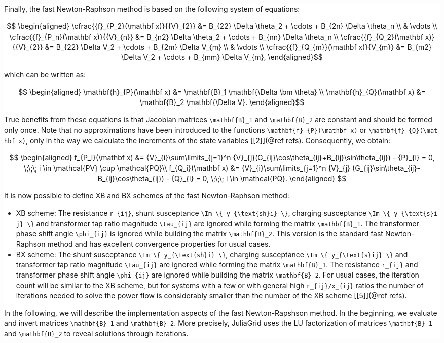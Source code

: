 Finally, the fast Newton-Raphson method is based on the following system of equations:
```math
  \begin{aligned}
    \cfrac{{f}_{P_2}(\mathbf x)}{{V}_{2}} &= B_{22} \Delta \theta_2 + \cdots + B_{2n} \Delta \theta_n \\
    & \vdots \\
    \cfrac{{f}_{P_n}(\mathbf x)}{{V}_{n}} &= B_{n2} \Delta \theta_2 + \cdots + B_{nn} \Delta \theta_n \\
    \cfrac{{f}_{Q_2}(\mathbf x)}{{V}_{2}} &=  B_{22} \Delta V_2 + \cdots + B_{2m} \Delta V_{m} \\
    & \vdots \\
    \cfrac{{f}_{Q_{m}}(\mathbf x)}{V_{m}} &= B_{m2} \Delta V_2 + \cdots +
    B_{mm} \Delta V_{m},
  \end{aligned}
```
which can be written as:
```math
  \begin{aligned}
    \mathbf{h}_{P}(\mathbf x) &= \mathbf{B}_1 \mathbf{\Delta \bm \theta} \\
    \mathbf{h}_{Q}(\mathbf x) &= \mathbf{B}_2 \mathbf{\Delta V}.
  \end{aligned}
```
True benefits from these equations is that Jacobian matrices ``\mathbf{B}_1`` and ``\mathbf{B}_2`` are constant and should be formed only once. Note that no approximations have been introduced to the functions ``\mathbf{f}_{P}(\mathbf x)`` or ``\mathbf{f}_{Q}(\mathbf x)``, only in the way we calculate the increments of the state variables [[2]](@ref refs). Consequently, we obtain:
```math
  \begin{aligned}
    f_{P_i}(\mathbf x) &= {V}_{i}\sum\limits_{j=1}^n {V}_{j}(G_{ij}\cos\theta_{ij}+B_{ij}\sin\theta_{ij}) - {P}_{i} = 0,
    \;\;\; i \in \mathcal{PV} \cup \mathcal{PQ}\\
    f_{Q_i}(\mathbf x) &= {V}_{i}\sum\limits_{j=1}^n {V}_{j} (G_{ij}\sin\theta_{ij}-B_{ij}\cos\theta_{ij}) - {Q}_{i} = 0,
    \;\;\; i \in \mathcal{PQ}.    
  \end{aligned}    
```

It is now possible to define XB and BX schemes of the fast Newton-Raphson method:
* XB scheme: The resistance ``r_{ij}``, shunt susceptance ``\Im \{ y_{\text{sh}i} \}``, charging susceptance ``\Im \{ y_{\text{s}ij} \}`` and transformer tap ratio magnitude ``\tau_{ij}`` are ignored while forming the matrix ``\mathbf{B}_1``. The transformer phase shift angle ``\phi_{ij}`` is ignored while building the matrix ``\mathbf{B}_2``. This version is the standard fast Newton-Raphson method and has excellent convergence properties for usual cases.  
* BX scheme: The shunt susceptance ``\Im \{ y_{\text{sh}i} \}``, charging susceptance ``\Im \{ y_{\text{s}ij} \}`` and transformer tap ratio magnitude ``\tau_{ij}`` are ignored while forming the matrix ``\mathbf{B}_1``. The resistance ``r_{ij}`` and transformer phase shift angle ``\phi_{ij}`` are ignored while building the matrix ``\mathbf{B}_2``. For usual cases, the iteration count will be similar to the XB scheme, but for systems with a few or with general high ``r_{ij}/x_{ij}`` ratios the number of iterations needed to solve the power flow is considerably smaller than the number of the XB scheme [[5]](@ref refs).


In the following, we will describe the implementation aspects of the fast Newton-Rapshson method. In the beginning, we evaluate and invert matrices ``\mathbf{B}_1`` and ``\mathbf{B}_2``. More precisely, JuliaGrid uses the LU factorization of matrices ``\mathbf{B}_1`` and ``\mathbf{B}_2`` to reveal solutions through iterations.
